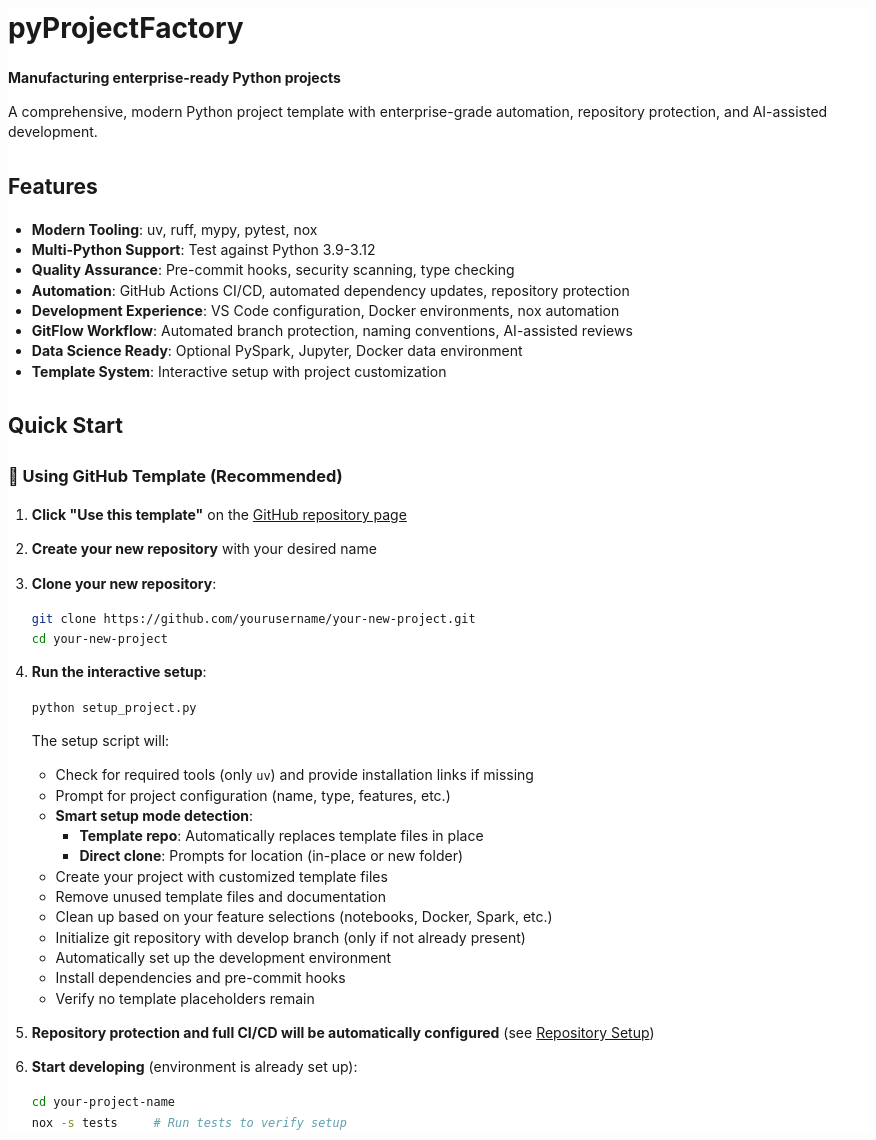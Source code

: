 # pyProjectFactory

**Manufacturing enterprise-ready Python projects**

A comprehensive, modern Python project template with enterprise-grade automation, repository protection, and AI-assisted development.

## Features

- **Modern Tooling**: uv, ruff, mypy, pytest, nox
- **Multi-Python Support**: Test against Python 3.9-3.12
- **Quality Assurance**: Pre-commit hooks, security scanning, type checking
- **Automation**: GitHub Actions CI/CD, automated dependency updates, repository protection
- **Development Experience**: VS Code configuration, Docker environments, nox automation
- **GitFlow Workflow**: Automated branch protection, naming conventions, AI-assisted reviews
- **Data Science Ready**: Optional PySpark, Jupyter, Docker data environment
- **Template System**: Interactive setup with project customization

## Quick Start

### 🚀 Using GitHub Template (Recommended)

1. **Click "Use this template"** on the [GitHub repository page](https://github.com/ChadHattabaugh/pyProjectFactory)
2. **Create your new repository** with your desired name
3. **Clone your new repository**:
   ```bash
   git clone https://github.com/yourusername/your-new-project.git
   cd your-new-project
   ```
4. **Run the interactive setup**:
   ```bash
   python setup_project.py
   ```
   The setup script will:
   - Check for required tools (only `uv`) and provide installation links if missing
   - Prompt for project configuration (name, type, features, etc.)
   - **Smart setup mode detection**:
     - **Template repo**: Automatically replaces template files in place
     - **Direct clone**: Prompts for location (in-place or new folder)
   - Create your project with customized template files
   - Remove unused template files and documentation
   - Clean up based on your feature selections (notebooks, Docker, Spark, etc.)
   - Initialize git repository with develop branch (only if not already present)
   - Automatically set up the development environment
   - Install dependencies and pre-commit hooks
   - Verify no template placeholders remain

5. **Repository protection and full CI/CD will be automatically configured** (see [Repository Setup](docs/REPOSITORY_SETUP.md))
6. **Start developing** (environment is already set up):
   ```bash
   cd your-project-name
   nox -s tests     # Run tests to verify setup
   ```
